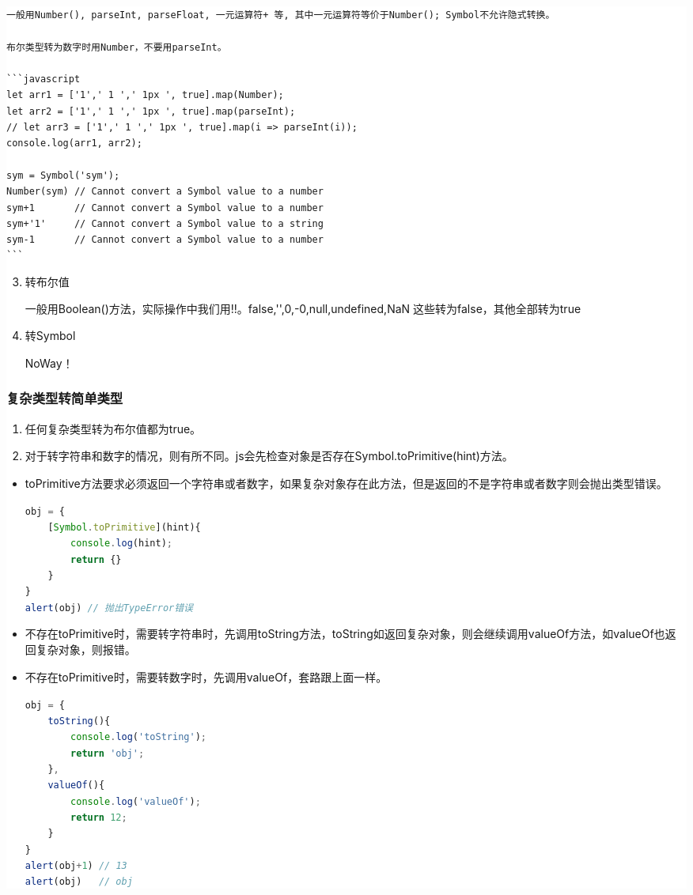     一般用Number(), parseInt, parseFloat, 一元运算符+ 等, 其中一元运算符等价于Number(); Symbol不允许隐式转换。

    布尔类型转为数字时用Number，不要用parseInt。

    ```javascript
    let arr1 = ['1',' 1 ',' 1px ', true].map(Number);
    let arr2 = ['1',' 1 ',' 1px ', true].map(parseInt);
    // let arr3 = ['1',' 1 ',' 1px ', true].map(i => parseInt(i));
    console.log(arr1, arr2);
    
    sym = Symbol('sym');
    Number(sym) // Cannot convert a Symbol value to a number
    sym+1       // Cannot convert a Symbol value to a number
    sym+'1'     // Cannot convert a Symbol value to a string
    sym-1       // Cannot convert a Symbol value to a number
    ```

3.  转布尔值

    一般用Boolean()方法，实际操作中我们用!!。false,'',0,-0,null,undefined,NaN 这些转为false，其他全部转为true

4.  转Symbol

    NoWay！

### 复杂类型转简单类型

1.  任何复杂类型转为布尔值都为true。

2.  对于转字符串和数字的情况，则有所不同。js会先检查对象是否存在Symbol.toPrimitive(hint)方法。

-   toPrimitive方法要求必须返回一个字符串或者数字，如果复杂对象存在此方法，但是返回的不是字符串或者数字则会抛出类型错误。

    ```javascript
    obj = {
        [Symbol.toPrimitive](hint){
            console.log(hint);
            return {}
        }
    }
    alert(obj) // 抛出TypeError错误
    ```

-   不存在toPrimitive时，需要转字符串时，先调用toString方法，toString如返回复杂对象，则会继续调用valueOf方法，如valueOf也返回复杂对象，则报错。

-   不存在toPrimitive时，需要转数字时，先调用valueOf，套路跟上面一样。

    ```javascript
    obj = {
        toString(){
            console.log('toString');
            return 'obj';
        },
        valueOf(){
            console.log('valueOf');
            return 12;
        }
    }
    alert(obj+1) // 13
    alert(obj)   // obj
    ```
